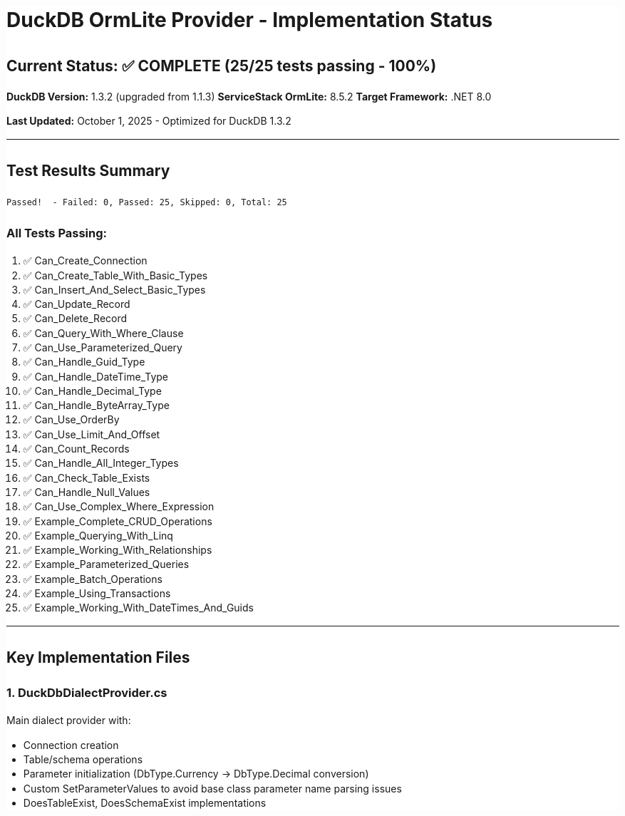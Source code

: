 # DuckDB OrmLite Provider - Implementation Status

## Current Status: ✅ COMPLETE (25/25 tests passing - 100%)

**DuckDB Version:** 1.3.2 (upgraded from 1.1.3)
**ServiceStack OrmLite:** 8.5.2
**Target Framework:** .NET 8.0

**Last Updated:** October 1, 2025 - Optimized for DuckDB 1.3.2

---

## Test Results Summary

```
Passed!  - Failed: 0, Passed: 25, Skipped: 0, Total: 25
```

### All Tests Passing:
1. ✅ Can_Create_Connection
2. ✅ Can_Create_Table_With_Basic_Types
3. ✅ Can_Insert_And_Select_Basic_Types
4. ✅ Can_Update_Record
5. ✅ Can_Delete_Record
6. ✅ Can_Query_With_Where_Clause
7. ✅ Can_Use_Parameterized_Query
8. ✅ Can_Handle_Guid_Type
9. ✅ Can_Handle_DateTime_Type
10. ✅ Can_Handle_Decimal_Type
11. ✅ Can_Handle_ByteArray_Type
12. ✅ Can_Use_OrderBy
13. ✅ Can_Use_Limit_And_Offset
14. ✅ Can_Count_Records
15. ✅ Can_Handle_All_Integer_Types
16. ✅ Can_Check_Table_Exists
17. ✅ Can_Handle_Null_Values
18. ✅ Can_Use_Complex_Where_Expression
19. ✅ Example_Complete_CRUD_Operations
20. ✅ Example_Querying_With_Linq
21. ✅ Example_Working_With_Relationships
22. ✅ Example_Parameterized_Queries
23. ✅ Example_Batch_Operations
24. ✅ Example_Using_Transactions
25. ✅ Example_Working_With_DateTimes_And_Guids

---

## Key Implementation Files

### 1. DuckDbDialectProvider.cs
Main dialect provider with:
- Connection creation
- Table/schema operations
- Parameter initialization (DbType.Currency → DbType.Decimal conversion)
- Custom SetParameterValues to avoid base class parameter name parsing issues
- DoesTableExist, DoesSchemaExist implementations
